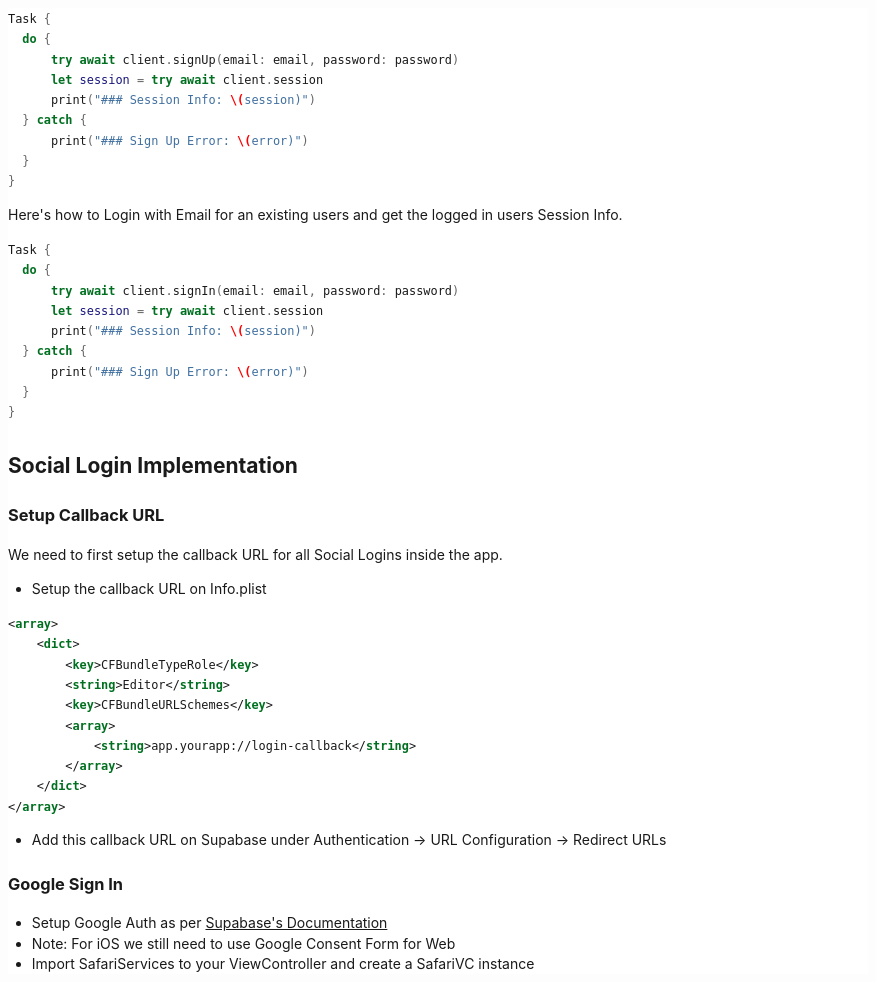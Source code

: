 ```swift
Task {
  do {
      try await client.signUp(email: email, password: password)
      let session = try await client.session
      print("### Session Info: \(session)") 
  } catch {
      print("### Sign Up Error: \(error)")
  }
}
```

Here's how to Login with Email for an existing users and get the logged in users Session Info.

```swift
Task {
  do {
      try await client.signIn(email: email, password: password)
      let session = try await client.session
      print("### Session Info: \(session)") 
  } catch {
      print("### Sign Up Error: \(error)")
  }
}
```

## Social Login Implementation

### Setup Callback URL

We need to first setup the callback URL for all Social Logins inside the app.

- Setup the callback URL on Info.plist
```xml
<array>
    <dict>
        <key>CFBundleTypeRole</key>
        <string>Editor</string>
        <key>CFBundleURLSchemes</key>
        <array>
            <string>app.yourapp://login-callback</string>
        </array>
    </dict>
</array>
```
- Add this callback URL on Supabase under Authentication -> URL Configuration -> Redirect URLs

### Google Sign In

- Setup Google Auth as per [Supabase's Documentation](https://supabase.com/docs/guides/auth/social-login/auth-google)
- Note: For iOS we still need to use Google Consent Form for Web
- Import SafariServices to your ViewController and create a SafariVC instance
